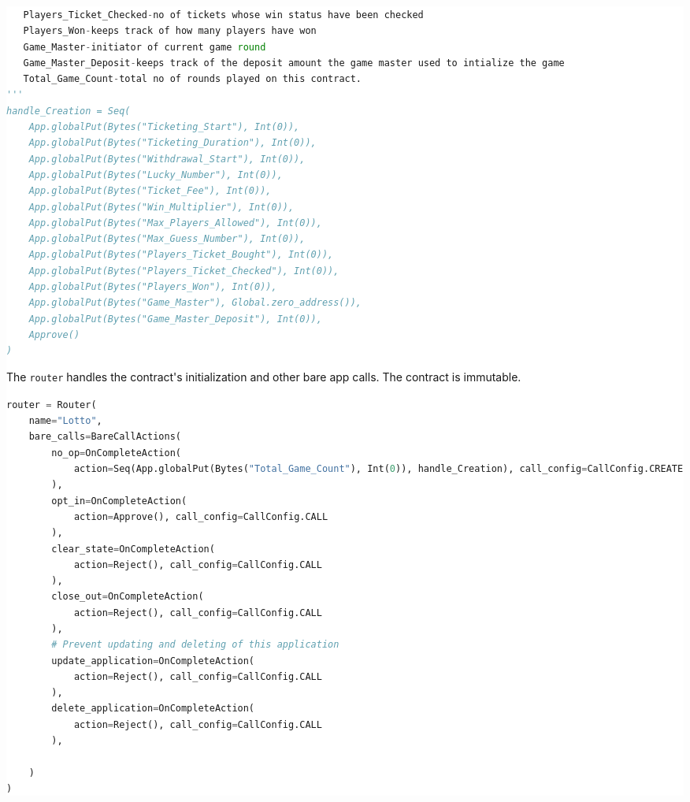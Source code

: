 ```py
   Players_Ticket_Checked-no of tickets whose win status have been checked
   Players_Won-keeps track of how many players have won
   Game_Master-initiator of current game round
   Game_Master_Deposit-keeps track of the deposit amount the game master used to intialize the game
   Total_Game_Count-total no of rounds played on this contract.
'''
handle_Creation = Seq(
    App.globalPut(Bytes("Ticketing_Start"), Int(0)),
    App.globalPut(Bytes("Ticketing_Duration"), Int(0)),
    App.globalPut(Bytes("Withdrawal_Start"), Int(0)),
    App.globalPut(Bytes("Lucky_Number"), Int(0)),
    App.globalPut(Bytes("Ticket_Fee"), Int(0)),
    App.globalPut(Bytes("Win_Multiplier"), Int(0)),
    App.globalPut(Bytes("Max_Players_Allowed"), Int(0)),
    App.globalPut(Bytes("Max_Guess_Number"), Int(0)),
    App.globalPut(Bytes("Players_Ticket_Bought"), Int(0)),
    App.globalPut(Bytes("Players_Ticket_Checked"), Int(0)),
    App.globalPut(Bytes("Players_Won"), Int(0)),
    App.globalPut(Bytes("Game_Master"), Global.zero_address()),
    App.globalPut(Bytes("Game_Master_Deposit"), Int(0)),
    Approve()
)

```

The `router` handles the contract's initialization and other bare app calls. The contract is immutable.

```py
router = Router(
    name="Lotto",
    bare_calls=BareCallActions(
        no_op=OnCompleteAction(
            action=Seq(App.globalPut(Bytes("Total_Game_Count"), Int(0)), handle_Creation), call_config=CallConfig.CREATE
        ),
        opt_in=OnCompleteAction(
            action=Approve(), call_config=CallConfig.CALL
        ),
        clear_state=OnCompleteAction(
            action=Reject(), call_config=CallConfig.CALL
        ),
        close_out=OnCompleteAction(
            action=Reject(), call_config=CallConfig.CALL
        ),
        # Prevent updating and deleting of this application
        update_application=OnCompleteAction(
            action=Reject(), call_config=CallConfig.CALL
        ),
        delete_application=OnCompleteAction(
            action=Reject(), call_config=CallConfig.CALL
        ),

    )
)

```
